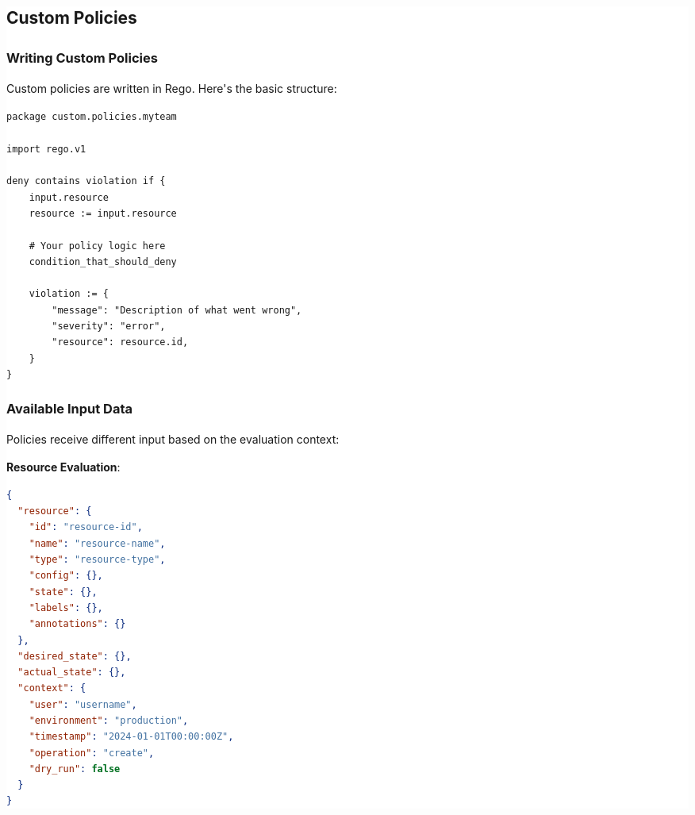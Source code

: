 ## Custom Policies

### Writing Custom Policies

Custom policies are written in Rego. Here's the basic structure:

```rego
package custom.policies.myteam

import rego.v1

deny contains violation if {
    input.resource
    resource := input.resource

    # Your policy logic here
    condition_that_should_deny

    violation := {
        "message": "Description of what went wrong",
        "severity": "error",
        "resource": resource.id,
    }
}
```

### Available Input Data

Policies receive different input based on the evaluation context:

**Resource Evaluation**:
```json
{
  "resource": {
    "id": "resource-id",
    "name": "resource-name",
    "type": "resource-type",
    "config": {},
    "state": {},
    "labels": {},
    "annotations": {}
  },
  "desired_state": {},
  "actual_state": {},
  "context": {
    "user": "username",
    "environment": "production",
    "timestamp": "2024-01-01T00:00:00Z",
    "operation": "create",
    "dry_run": false
  }
}
```
